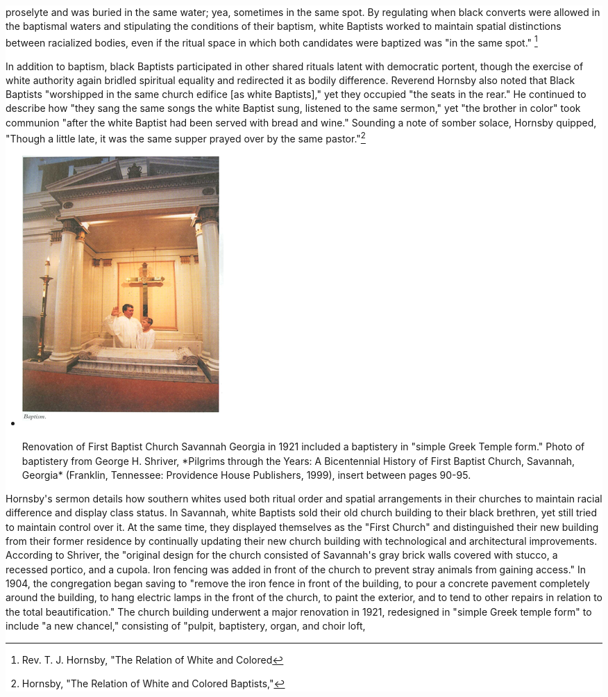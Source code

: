 proselyte and was buried in the same water; yea, sometimes in the same
spot. By regulating when black converts were allowed in the baptismal
waters and stipulating the conditions of their baptism, white Baptists
worked to maintain spatial distinctions between racialized bodies, even
if the ritual space in which both candidates were baptized was "in the
same spot." [^30]

In addition to baptism, black Baptists participated in other shared
rituals latent with democratic portent, though the exercise of white
authority again bridled spiritual equality and redirected it as bodily
difference. Reverend Hornsby also noted that Black Baptists "worshipped
in the same church edifice \[as white Baptists\]," yet they occupied "the
seats in the rear." He continued to describe how "they sang the same
songs the white Baptist sung, listened to the same sermon," yet "the
brother in color" took communion "after the white Baptist had been
served with bread and wine." Sounding a note of somber solace, Hornsby
quipped, "Though a little late, it was the same supper prayed over by
the same pastor."[^31]

<ul class="thumbnails"> <li class="span6"> <div class="thumbnail">
<img src="FBCSavannah.png" /> <p>Renovation of First Baptist Church
Savannah Georgia in 1921 included a baptistery in "simple Greek Temple
form." Photo of baptistery from George H. Shriver, *Pilgrims through the
Years: A Bicentennial History of First Baptist Church, Savannah,
Georgia* (Franklin, Tennessee: Providence House Publishers, 1999),
insert between pages 90-95.</p> </div> </li> </ul>

Hornsby's sermon details how southern whites used both ritual order and
spatial arrangements in their churches to maintain racial difference and
display class status. In Savannah, white Baptists sold their old church
building to their black brethren, yet still tried to maintain control
over it. At the same time, they displayed themselves as the "First
Church" and distinguished their new building from their former residence
by continually updating their new church building with technological and
architectural improvements. According to Shriver, the "original design
for the church consisted of Savannah's gray brick walls covered with
stucco, a recessed portico, and a cupola. Iron fencing was added in
front of the church to prevent stray animals from gaining access." In
1904, the congregation began saving to "remove the iron fence in front
of the building, to pour a concrete pavement completely around the
building, to hang electric lamps in the front of the church, to paint
the exterior, and to tend to other repairs in relation to the total
beautification." The church building underwent a major renovation in
1921, redesigned in "simple Greek temple form" to include "a new
chancel," consisting of "pulpit, baptistery, organ, and choir loft,

[^1]: James Vann Comer, *First Baptist Church, Sanford, NC:
[^2]: William Hutchison termed what he called a "cluster of liberal
[^3]:  Schweiger, *The Gospel Working Up*, 4–5. 
[^4]:  Historians often cite antebellum religious habits as a
[^5]:  Schweiger, T*he Gospel Working Up*, 4–5. Evangelical
[^6]:  This essay assumes that modernity is not a unified and
[^7]:  For an example of a revision of Max Weber's secularization
[^8]:  Most of the Baptist churches discussed in this essay were
[^9]:  Isaac Taylor Hinton, *History of Baptism: From Inspired and
[^10]:  Ibid., 98, 160–161.
[^11]: Typescript of First Baptist Church Richmond Minutes,
[^12]: Blanche Sydnor White, *First Baptist Church Richmond,
[^13]:  FBC Richmond also constructed its baptistery around the
[^14]:  Jeremiah Bell Jeter, *The Recollections of a Long Life*
[^15]:  Ibid., 154–155, 199–200, 300–303, 312–313. 
[^16]:  An encyclopedia entry on Taylor from 1872 notes that, "…he
[^17]: White, *FBC Richmond*, 54–55.
[^18]:  Church records show 42 baptisms in 1836, and 272 baptisms
[^19]:  H. A. Tupper, *The First Century of the First Baptist
[^20]:  In the years after the construction of a new church
[^21]:  Douglas Egerton has argued that Denmark Vesey organized a
[^22]:  Donald Mathews famously noted the significance of bodily
[^23]:  Alton S Wallace. *I Once Was Young: History of Alfred
[^24]:  Black Baptists in Alexandria later built their own indoor
[^25]:  Black Baptists often changed their congregational names to
[^26]:  George H. Shriver, *Pilgrims through the Years: A
[^27]: Lucian Lamar Knight, *A Standard History of Georgia and
[^28]:  Shiver, *Pilgrims Through the Years*, 17–19, 36–37. 
[^29]:  According to Shriver, there was "no record of the mayor's
[^30]:  Rev. T. J. Hornsby, "The Relation of White and Colored
[^31]:  Hornsby, "The Relation of White and Colored Baptists,"
[^32]:  Shriver, *Pilgrims through the Years,*96, 98, 107–108. 
[^33]:  Prior to construction of a new building for FBC Charleston
[^34]:  Robert A. Baker and Paul J. Craven Jr., *The History of the
[^35]:  Baker and Craven, *History of the First Baptist Church of
[^36]:  For a discussion of architectural differences between rural
[^37]:  This story is based on notes from an informal interview
[^38]:  Other factors may have played a role in the construction of
[^39]:  Murray M. Andrew, *First Baptist Churc**h, 1889–1989*
[^40]:  Rachel and Ruth Selden-Sturgill Osborn, *The Architectural
[^41]:  Andrew, *First Baptist Church*, 27.
[^42]:  Comer, *First Baptist Church, Sanford, NC*, 88–89.
[^43]:  Liston Pope, *Millhands and Preachers* (New Haven: Yale
[^44]:  Ron Boswell, *The Blessing of Beulah: Prepared for the
[^45]:  Frank H. Morse, "Heating Water in a Church Bapistry,"
[^46]:  Historian Ryan Smith has argued that the proliferation of
[^47]:  Comer, *First Baptist Church Sanford*.
[^48]:  For another example of church architecture as a marker of
[^49]:  For classical examples of this evolutionary narrative, see